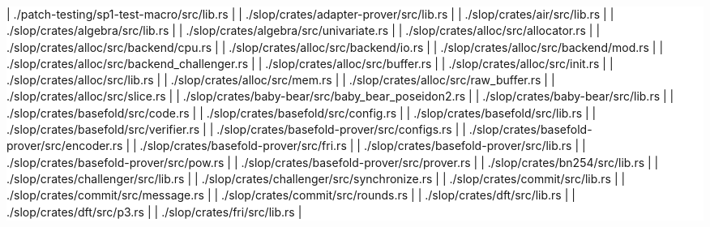 | ./patch-testing/sp1-test-macro/src/lib.rs |
| ./slop/crates/adapter-prover/src/lib.rs |
| ./slop/crates/air/src/lib.rs |
| ./slop/crates/algebra/src/lib.rs |
| ./slop/crates/algebra/src/univariate.rs |
| ./slop/crates/alloc/src/allocator.rs |
| ./slop/crates/alloc/src/backend/cpu.rs |
| ./slop/crates/alloc/src/backend/io.rs |
| ./slop/crates/alloc/src/backend/mod.rs |
| ./slop/crates/alloc/src/backend_challenger.rs |
| ./slop/crates/alloc/src/buffer.rs |
| ./slop/crates/alloc/src/init.rs |
| ./slop/crates/alloc/src/lib.rs |
| ./slop/crates/alloc/src/mem.rs |
| ./slop/crates/alloc/src/raw_buffer.rs |
| ./slop/crates/alloc/src/slice.rs |
| ./slop/crates/baby-bear/src/baby_bear_poseidon2.rs |
| ./slop/crates/baby-bear/src/lib.rs |
| ./slop/crates/basefold/src/code.rs |
| ./slop/crates/basefold/src/config.rs |
| ./slop/crates/basefold/src/lib.rs |
| ./slop/crates/basefold/src/verifier.rs |
| ./slop/crates/basefold-prover/src/configs.rs |
| ./slop/crates/basefold-prover/src/encoder.rs |
| ./slop/crates/basefold-prover/src/fri.rs |
| ./slop/crates/basefold-prover/src/lib.rs |
| ./slop/crates/basefold-prover/src/pow.rs |
| ./slop/crates/basefold-prover/src/prover.rs |
| ./slop/crates/bn254/src/lib.rs |
| ./slop/crates/challenger/src/lib.rs |
| ./slop/crates/challenger/src/synchronize.rs |
| ./slop/crates/commit/src/lib.rs |
| ./slop/crates/commit/src/message.rs |
| ./slop/crates/commit/src/rounds.rs |
| ./slop/crates/dft/src/lib.rs |
| ./slop/crates/dft/src/p3.rs |
| ./slop/crates/fri/src/lib.rs |